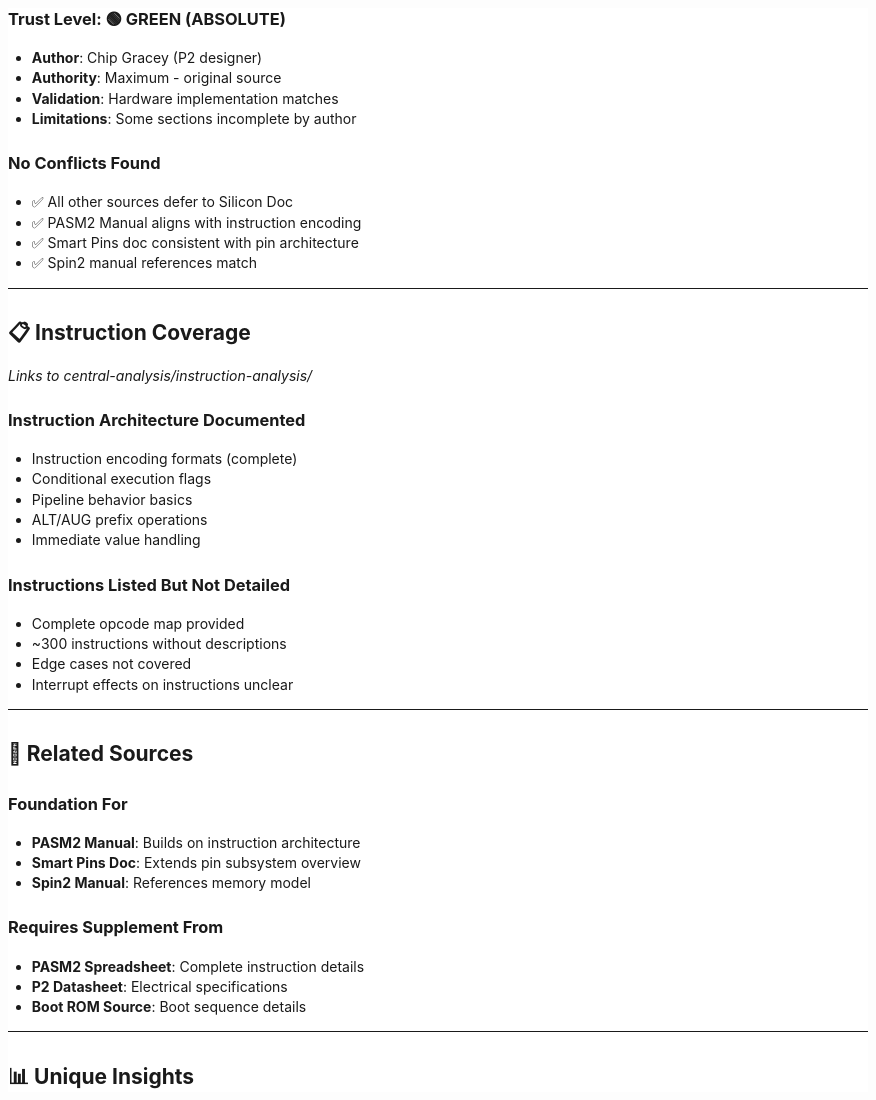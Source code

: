 ### Trust Level: 🟢 GREEN (ABSOLUTE)
- **Author**: Chip Gracey (P2 designer)
- **Authority**: Maximum - original source
- **Validation**: Hardware implementation matches
- **Limitations**: Some sections incomplete by author

### No Conflicts Found
- ✅ All other sources defer to Silicon Doc
- ✅ PASM2 Manual aligns with instruction encoding
- ✅ Smart Pins doc consistent with pin architecture
- ✅ Spin2 manual references match

---

## 📋 Instruction Coverage
*Links to central-analysis/instruction-analysis/*

### Instruction Architecture Documented
- Instruction encoding formats (complete)
- Conditional execution flags
- Pipeline behavior basics
- ALT/AUG prefix operations
- Immediate value handling

### Instructions Listed But Not Detailed
- Complete opcode map provided
- ~300 instructions without descriptions
- Edge cases not covered
- Interrupt effects on instructions unclear

---

## 🔗 Related Sources

### Foundation For
- **PASM2 Manual**: Builds on instruction architecture
- **Smart Pins Doc**: Extends pin subsystem overview
- **Spin2 Manual**: References memory model

### Requires Supplement From
- **PASM2 Spreadsheet**: Complete instruction details
- **P2 Datasheet**: Electrical specifications
- **Boot ROM Source**: Boot sequence details

---

## 📊 Unique Insights
